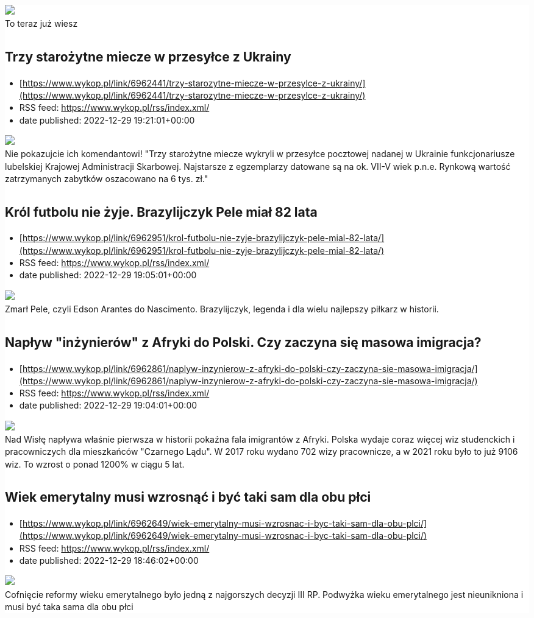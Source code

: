 <img src="https://www.wykop.pl/cdn/c3397993/link_16723227081GiHxU9ihIn0GxQ6VTbJwn,w104h74.jpg" /><br />
		 To teraz już wiesz

## Trzy starożytne miecze w przesyłce z Ukrainy
 - [https://www.wykop.pl/link/6962441/trzy-starozytne-miecze-w-przesylce-z-ukrainy/](https://www.wykop.pl/link/6962441/trzy-starozytne-miecze-w-przesylce-z-ukrainy/)
 - RSS feed: https://www.wykop.pl/rss/index.xml/
 - date published: 2022-12-29 19:21:01+00:00

<img src="https://www.wykop.pl/cdn/c3397993/link_1672319489tyC3Z4W80UYtJMb28V7m5B,w104h74.jpg" /><br />
		 Nie pokazujcie ich komendantowi! &quot;Trzy starożytne miecze wykryli w przesyłce pocztowej nadanej w Ukrainie funkcjonariusze lubelskiej Krajowej Administracji Skarbowej. Najstarsze z egzemplarzy datowane są na ok. VII-V wiek p.n.e. Rynkową wartość zatrzymanych zabytków oszacowano na 6 tys. zł.&quot;

## Król futbolu nie żyje. Brazylijczyk Pele miał 82 lata
 - [https://www.wykop.pl/link/6962951/krol-futbolu-nie-zyje-brazylijczyk-pele-mial-82-lata/](https://www.wykop.pl/link/6962951/krol-futbolu-nie-zyje-brazylijczyk-pele-mial-82-lata/)
 - RSS feed: https://www.wykop.pl/rss/index.xml/
 - date published: 2022-12-29 19:05:01+00:00

<img src="https://www.wykop.pl/cdn/c3397993/link_1672340328zhcdxE9ewZrrGkBAJN7b7H,w104h74.jpg" /><br />
		 Zmarł Pele, czyli Edson Arantes do Nascimento. Brazylijczyk, legenda i dla wielu najlepszy piłkarz w historii.

## Napływ "inżynierów" z Afryki do Polski. Czy zaczyna się masowa imigracja?
 - [https://www.wykop.pl/link/6962861/naplyw-inzynierow-z-afryki-do-polski-czy-zaczyna-sie-masowa-imigracja/](https://www.wykop.pl/link/6962861/naplyw-inzynierow-z-afryki-do-polski-czy-zaczyna-sie-masowa-imigracja/)
 - RSS feed: https://www.wykop.pl/rss/index.xml/
 - date published: 2022-12-29 19:04:01+00:00

<img src="https://www.wykop.pl/cdn/c3397993/link_1672335178u2g1p8BpPVBgbWvVWBNyrk,w104h74.jpg" /><br />
		 Nad Wisłę napływa właśnie pierwsza w historii pokaźna fala imigrantów z Afryki. Polska wydaje coraz więcej wiz studenckich i pracowniczych dla mieszkańców &quot;Czarnego Lądu&quot;. W 2017 roku wydano 702 wizy pracownicze, a w 2021 roku było to już 9106 wiz. To wzrost o ponad 1200% w ciągu 5 lat.

## Wiek emerytalny musi wzrosnąć i być taki sam dla obu płci
 - [https://www.wykop.pl/link/6962649/wiek-emerytalny-musi-wzrosnac-i-byc-taki-sam-dla-obu-plci/](https://www.wykop.pl/link/6962649/wiek-emerytalny-musi-wzrosnac-i-byc-taki-sam-dla-obu-plci/)
 - RSS feed: https://www.wykop.pl/rss/index.xml/
 - date published: 2022-12-29 18:46:02+00:00

<img src="https://www.wykop.pl/cdn/c3397993/link_1672326394tGYZ4PN79GFT7blcdJTUGV,w104h74.jpg" /><br />
		 Cofnięcie reformy wieku emerytalnego było jedną z najgorszych decyzji III RP. Podwyżka wieku emerytalnego jest nieunikniona i musi być taka sama dla obu płci
